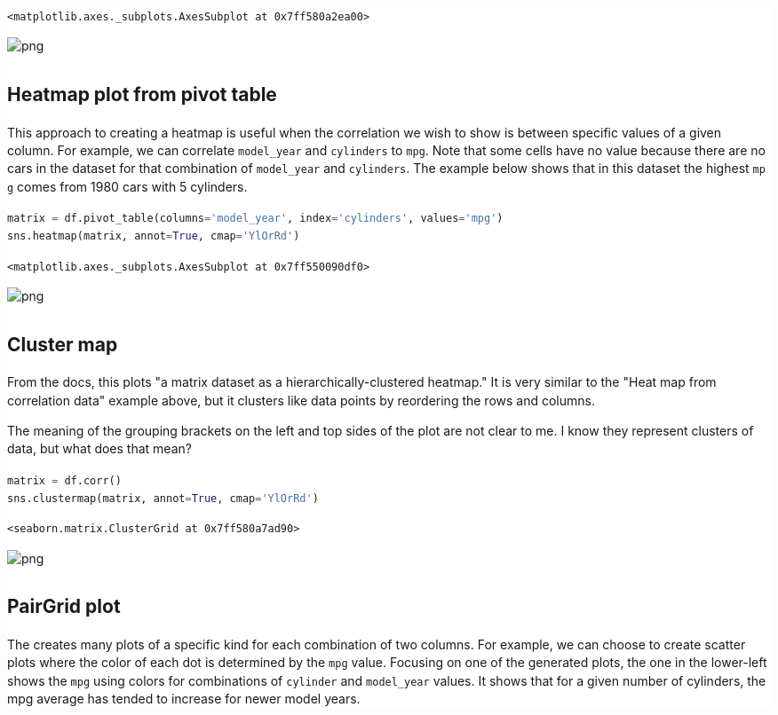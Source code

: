 



    <matplotlib.axes._subplots.AxesSubplot at 0x7ff580a2ea00>

![png](output_39_2.png)

## Heatmap plot from pivot table

This approach to creating a heatmap is useful when the correlation we wish to show is between specific values of a given column.
For example, we can correlate `model_year` and `cylinders` to `mpg`.
Note that some cells have no value because there are no cars in the dataset
for that combination of `model_year` and `cylinders`.
The example below shows that in this dataset
the highest `mpg` comes from 1980 cars with 5 cylinders.

```python
matrix = df.pivot_table(columns='model_year', index='cylinders', values='mpg')
sns.heatmap(matrix, annot=True, cmap='YlOrRd')
```

    <matplotlib.axes._subplots.AxesSubplot at 0x7ff550090df0>

![png](output_41_1.png)

## Cluster map

From the docs, this plots "a matrix dataset as a hierarchically-clustered heatmap."
It is very similar to the "Heat map from correlation data" example above,
but it clusters like data points by reordering the rows and columns.

The meaning of the grouping brackets on the left and top sides of the plot
are not clear to me.
I know they represent clusters of data, but what does that mean?

```python
matrix = df.corr()
sns.clustermap(matrix, annot=True, cmap='YlOrRd')
```

    <seaborn.matrix.ClusterGrid at 0x7ff580a7ad90>

![png](output_43_1.png)

## PairGrid plot

The creates many plots of a specific kind for each combination of two columns.
For example, we can choose to create scatter plots where
the color of each dot is determined by the `mpg` value.
Focusing on one of the generated plots, the one in the lower-left shows
the `mpg` using colors for combinations of `cylinder` and `model_year` values.
It shows that for a given number of cylinders, the mpg average
has tended to increase for newer model years.
